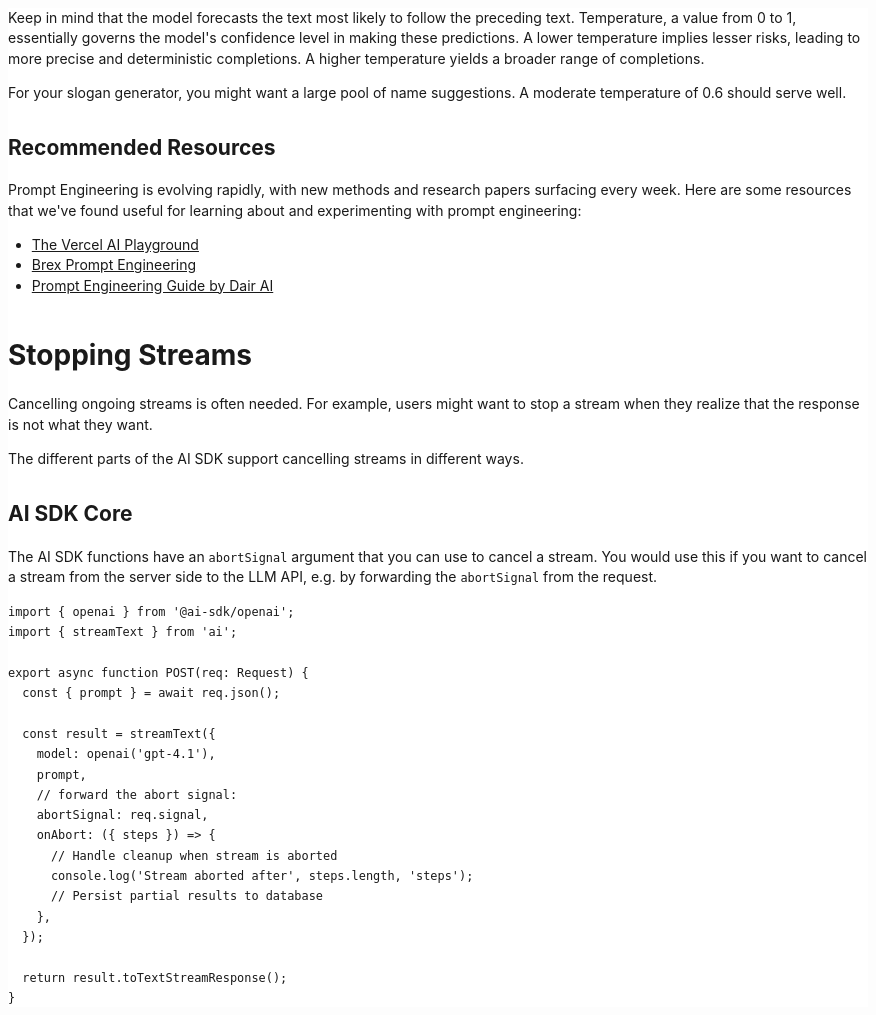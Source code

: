 Keep in mind that the model forecasts the text most likely to follow the preceding text. Temperature, a value from 0 to 1, essentially governs the model's confidence level in making these predictions. A lower temperature implies lesser risks, leading to more precise and deterministic completions. A higher temperature yields a broader range of completions.

For your slogan generator, you might want a large pool of name suggestions. A moderate temperature of 0.6 should serve well.

## Recommended Resources

Prompt Engineering is evolving rapidly, with new methods and research papers surfacing every week. Here are some resources that we've found useful for learning about and experimenting with prompt engineering:

- [The Vercel AI Playground](/playground)
- [Brex Prompt Engineering](https://github.com/brexhq/prompt-engineering)
- [Prompt Engineering Guide by Dair AI](https://www.promptingguide.ai/)



# Stopping Streams

Cancelling ongoing streams is often needed.
For example, users might want to stop a stream when they realize that the response is not what they want.

The different parts of the AI SDK support cancelling streams in different ways.

## AI SDK Core

The AI SDK functions have an `abortSignal` argument that you can use to cancel a stream.
You would use this if you want to cancel a stream from the server side to the LLM API, e.g. by
forwarding the `abortSignal` from the request.

```tsx highlight="10,11,12-16"
import { openai } from '@ai-sdk/openai';
import { streamText } from 'ai';

export async function POST(req: Request) {
  const { prompt } = await req.json();

  const result = streamText({
    model: openai('gpt-4.1'),
    prompt,
    // forward the abort signal:
    abortSignal: req.signal,
    onAbort: ({ steps }) => {
      // Handle cleanup when stream is aborted
      console.log('Stream aborted after', steps.length, 'steps');
      // Persist partial results to database
    },
  });

  return result.toTextStreamResponse();
}
```
